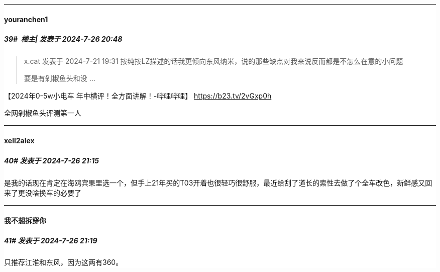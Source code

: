 *****

####  youranchen1  
##### 39#         楼主| 发表于 2024-7-26 20:48

<blockquote>x.cat 发表于 2024-7-21 19:31
按纯按LZ描述的话我更倾向东风纳米，说的那些缺点对我来说反而都是不怎么在意的小问题

要是有剁椒鱼头和没 ...</blockquote>
【2024年0-5w小电车 年中横评！全方面讲解！-哔哩哔哩】 https://b23.tv/2vGxp0h

全网剁椒鱼头评测第一人

*****

####  xell2alex  
##### 40#       发表于 2024-7-26 21:15

是我的话现在肯定在海鸥宾果里选一个，但手上21年买的T03开着也很轻巧很舒服，最近给刮了道长的索性去做了个全车改色，新鲜感又回来了更没啥换车的必要了


*****

####  我不想拆穿你  
##### 41#       发表于 2024-7-26 21:19

只推荐江淮和东风，因为这两有360。

